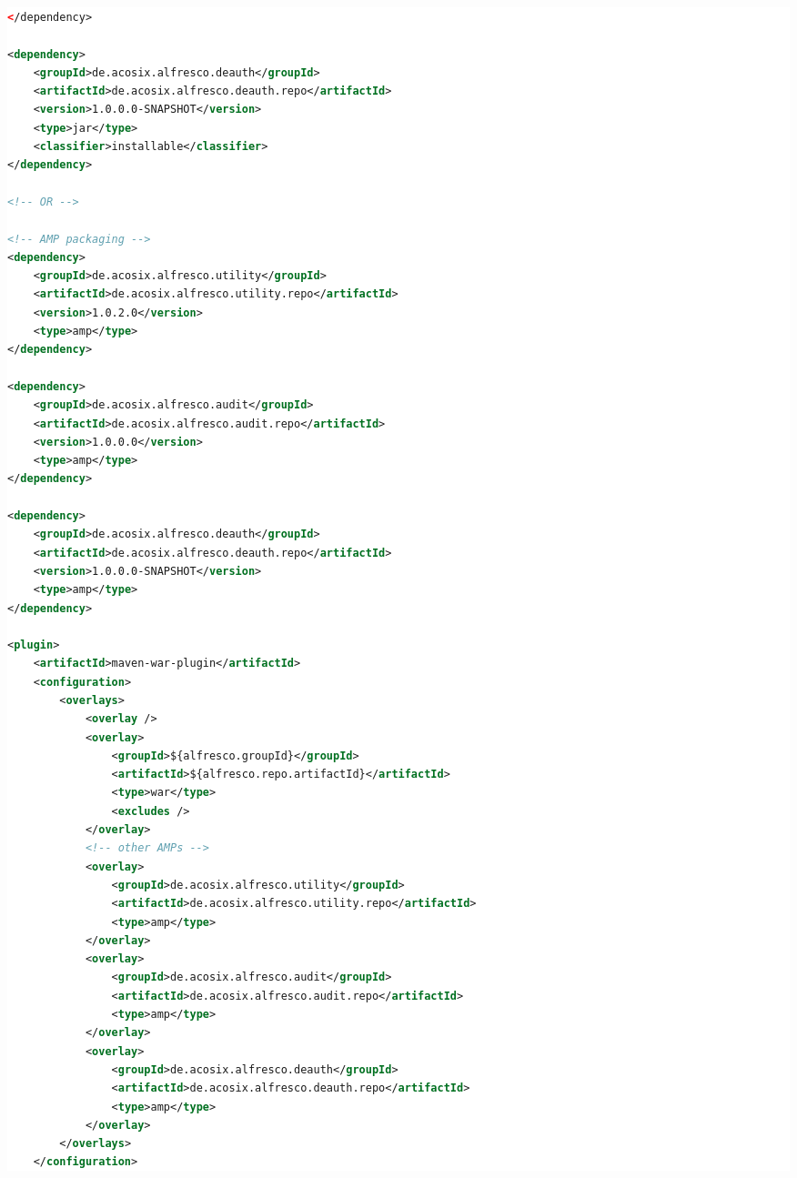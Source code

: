 ```xml
</dependency>

<dependency>
    <groupId>de.acosix.alfresco.deauth</groupId>
    <artifactId>de.acosix.alfresco.deauth.repo</artifactId>
    <version>1.0.0.0-SNAPSHOT</version>
    <type>jar</type>
    <classifier>installable</classifier>
</dependency>

<!-- OR -->

<!-- AMP packaging -->
<dependency>
    <groupId>de.acosix.alfresco.utility</groupId>
    <artifactId>de.acosix.alfresco.utility.repo</artifactId>
    <version>1.0.2.0</version>
    <type>amp</type>
</dependency>

<dependency>
    <groupId>de.acosix.alfresco.audit</groupId>
    <artifactId>de.acosix.alfresco.audit.repo</artifactId>
    <version>1.0.0.0</version>
    <type>amp</type>
</dependency>

<dependency>
    <groupId>de.acosix.alfresco.deauth</groupId>
    <artifactId>de.acosix.alfresco.deauth.repo</artifactId>
    <version>1.0.0.0-SNAPSHOT</version>
    <type>amp</type>
</dependency>

<plugin>
    <artifactId>maven-war-plugin</artifactId>
    <configuration>
        <overlays>
            <overlay />
            <overlay>
                <groupId>${alfresco.groupId}</groupId>
                <artifactId>${alfresco.repo.artifactId}</artifactId>
                <type>war</type>
                <excludes />
            </overlay>
            <!-- other AMPs -->
            <overlay>
                <groupId>de.acosix.alfresco.utility</groupId>
                <artifactId>de.acosix.alfresco.utility.repo</artifactId>
                <type>amp</type>
            </overlay>
            <overlay>
                <groupId>de.acosix.alfresco.audit</groupId>
                <artifactId>de.acosix.alfresco.audit.repo</artifactId>
                <type>amp</type>
            </overlay>
            <overlay>
                <groupId>de.acosix.alfresco.deauth</groupId>
                <artifactId>de.acosix.alfresco.deauth.repo</artifactId>
                <type>amp</type>
            </overlay>
        </overlays>
    </configuration>
```